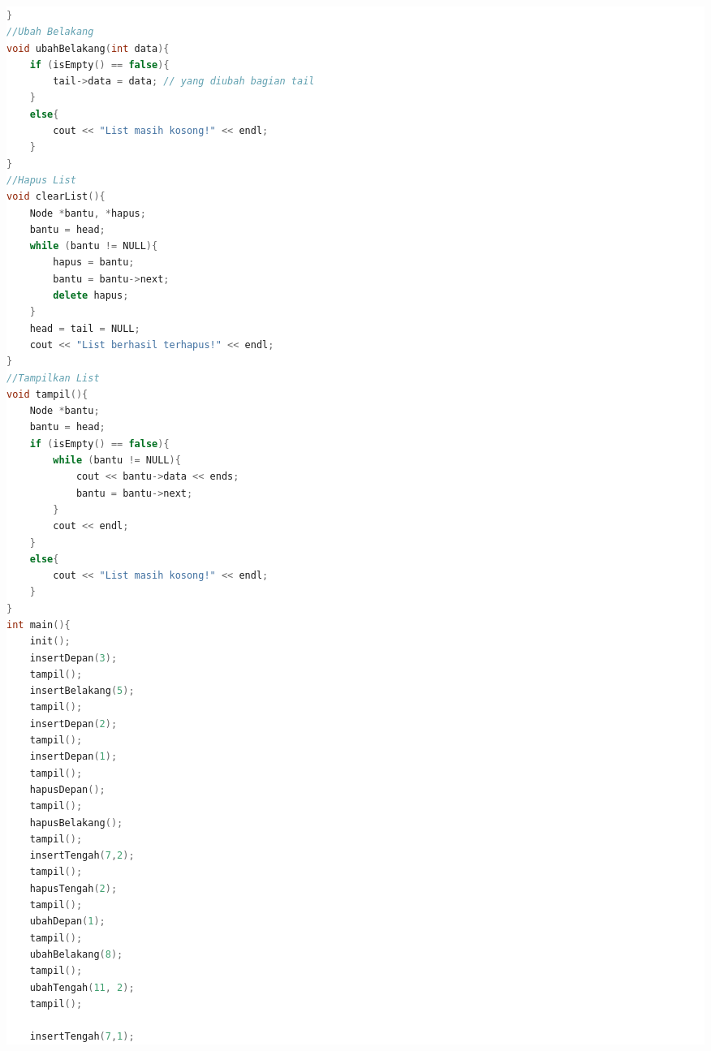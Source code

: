 ```C++
}
//Ubah Belakang
void ubahBelakang(int data){
    if (isEmpty() == false){
        tail->data = data; // yang diubah bagian tail
    }
    else{
        cout << "List masih kosong!" << endl;
    }
}
//Hapus List
void clearList(){
    Node *bantu, *hapus;
    bantu = head;
    while (bantu != NULL){
        hapus = bantu;
        bantu = bantu->next;
        delete hapus;
    }
    head = tail = NULL;
    cout << "List berhasil terhapus!" << endl;
}
//Tampilkan List
void tampil(){
    Node *bantu;
    bantu = head;
    if (isEmpty() == false){
        while (bantu != NULL){
            cout << bantu->data << ends;
            bantu = bantu->next;
        }
        cout << endl;
    }
    else{
        cout << "List masih kosong!" << endl;
    }
}
int main(){
    init();
    insertDepan(3);
    tampil();
    insertBelakang(5);
    tampil();
    insertDepan(2);
    tampil();
    insertDepan(1);
    tampil();
    hapusDepan();
    tampil();
    hapusBelakang();
    tampil();
    insertTengah(7,2);
    tampil();
    hapusTengah(2);
    tampil();
    ubahDepan(1);
    tampil();
    ubahBelakang(8);
    tampil();
    ubahTengah(11, 2);
    tampil();

    insertTengah(7,1);
```